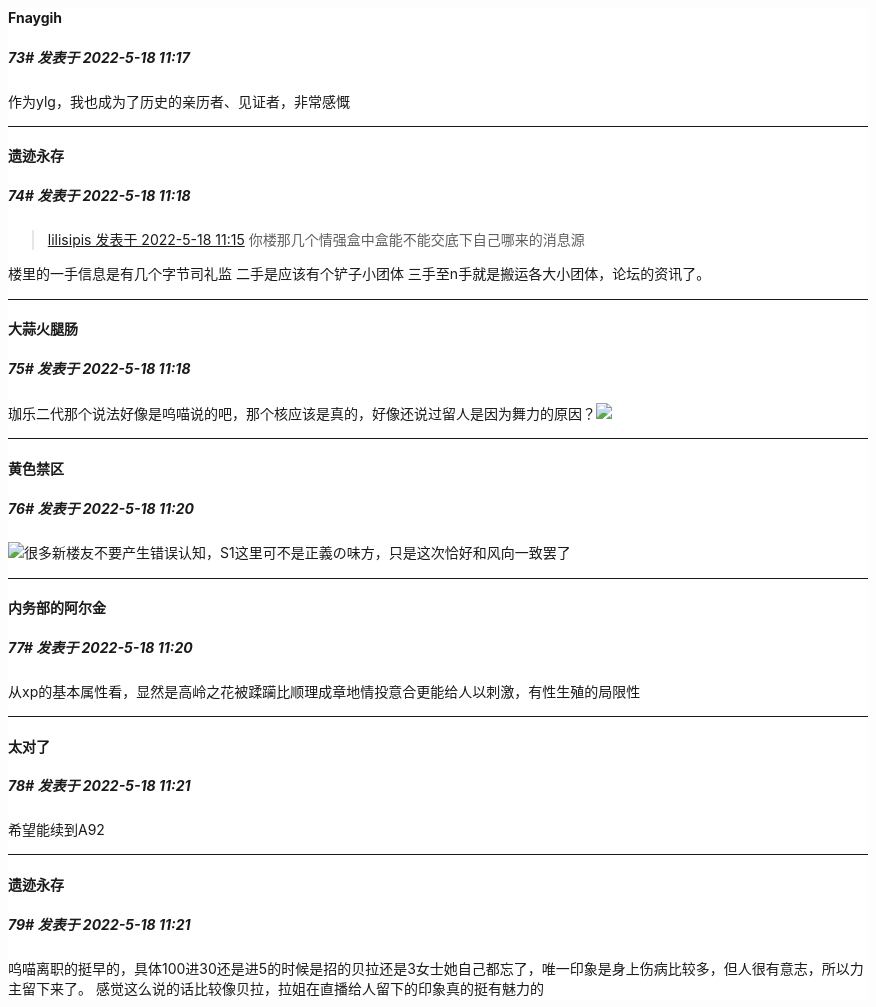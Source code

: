 ####  Fnaygih  
##### 73#       发表于 2022-5-18 11:17

作为ylg，我也成为了历史的亲历者、见证者，非常感慨

*****

####  遗迹永存  
##### 74#       发表于 2022-5-18 11:18

<blockquote><a href="httphttps://bbs.saraba1st.com/2b/forum.php?mod=redirect&amp;goto=findpost&amp;pid=55891715&amp;ptid=2070127" target="_blank">lilisipis 发表于 2022-5-18 11:15</a>
你楼那几个情强盒中盒能不能交底下自己哪来的消息源</blockquote>
楼里的一手信息是有几个字节司礼监
二手是应该有个铲子小团体
三手至n手就是搬运各大小团体，论坛的资讯了。

*****

####  大蒜火腿肠  
##### 75#       发表于 2022-5-18 11:18

珈乐二代那个说法好像是呜喵说的吧，那个核应该是真的，好像还说过留人是因为舞力的原因？<img src="https://static.saraba1st.com/image/smiley/face2017/009.gif" referrerpolicy="no-referrer">

*****

####  黄色禁区  
##### 76#       发表于 2022-5-18 11:20

<img src="https://static.saraba1st.com/image/smiley/face2017/067.png" referrerpolicy="no-referrer">很多新楼友不要产生错误认知，S1这里可不是正義の味方，只是这次恰好和风向一致罢了

*****

####  内务部的阿尔金  
##### 77#       发表于 2022-5-18 11:20

从xp的基本属性看，显然是高岭之花被蹂躏比顺理成章地情投意合更能给人以刺激，有性生殖的局限性

*****

####  太对了  
##### 78#       发表于 2022-5-18 11:21

希望能续到A92

*****

####  遗迹永存  
##### 79#       发表于 2022-5-18 11:21

呜喵离职的挺早的，具体100进30还是进5的时候是招的贝拉还是3女士她自己都忘了，唯一印象是身上伤病比较多，但人很有意志，所以力主留下来了。
感觉这么说的话比较像贝拉，拉姐在直播给人留下的印象真的挺有魅力的
